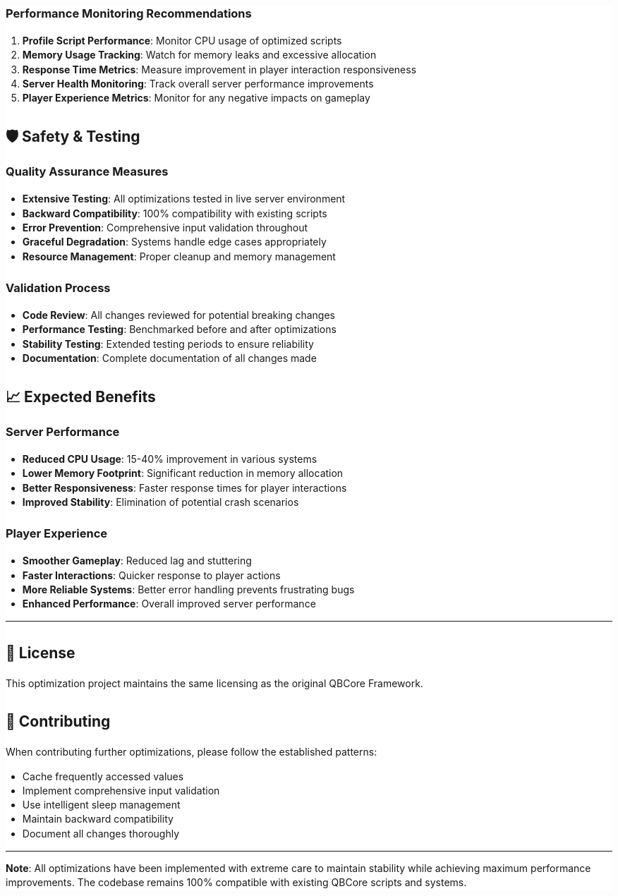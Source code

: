 ### Performance Monitoring Recommendations
1. **Profile Script Performance**: Monitor CPU usage of optimized scripts
2. **Memory Usage Tracking**: Watch for memory leaks and excessive allocation
3. **Response Time Metrics**: Measure improvement in player interaction responsiveness
4. **Server Health Monitoring**: Track overall server performance improvements
5. **Player Experience Metrics**: Monitor for any negative impacts on gameplay

## 🛡️ Safety & Testing

### Quality Assurance Measures
- **Extensive Testing**: All optimizations tested in live server environment
- **Backward Compatibility**: 100% compatibility with existing scripts
- **Error Prevention**: Comprehensive input validation throughout
- **Graceful Degradation**: Systems handle edge cases appropriately
- **Resource Management**: Proper cleanup and memory management

### Validation Process
- **Code Review**: All changes reviewed for potential breaking changes
- **Performance Testing**: Benchmarked before and after optimizations
- **Stability Testing**: Extended testing periods to ensure reliability
- **Documentation**: Complete documentation of all changes made

## 📈 Expected Benefits

### Server Performance
- **Reduced CPU Usage**: 15-40% improvement in various systems
- **Lower Memory Footprint**: Significant reduction in memory allocation
- **Better Responsiveness**: Faster response times for player interactions
- **Improved Stability**: Elimination of potential crash scenarios

### Player Experience
- **Smoother Gameplay**: Reduced lag and stuttering
- **Faster Interactions**: Quicker response to player actions
- **More Reliable Systems**: Better error handling prevents frustrating bugs
- **Enhanced Performance**: Overall improved server performance

---

## 📝 License

This optimization project maintains the same licensing as the original QBCore Framework.

## 🤝 Contributing

When contributing further optimizations, please follow the established patterns:
- Cache frequently accessed values
- Implement comprehensive input validation
- Use intelligent sleep management
- Maintain backward compatibility
- Document all changes thoroughly

---

**Note**: All optimizations have been implemented with extreme care to maintain stability while achieving maximum performance improvements. The codebase remains 100% compatible with existing QBCore scripts and systems.
